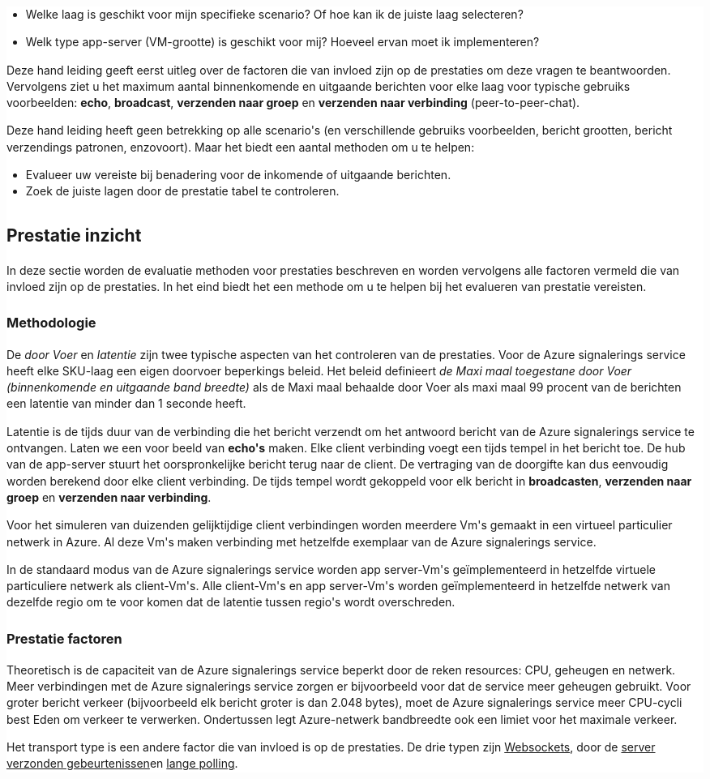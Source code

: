 -   Welke laag is geschikt voor mijn specifieke scenario? Of hoe kan ik de juiste laag selecteren?

-   Welk type app-server (VM-grootte) is geschikt voor mij? Hoeveel ervan moet ik implementeren?

Deze hand leiding geeft eerst uitleg over de factoren die van invloed zijn op de prestaties om deze vragen te beantwoorden. Vervolgens ziet u het maximum aantal binnenkomende en uitgaande berichten voor elke laag voor typische gebruiks voorbeelden: **echo**, **broadcast**, **verzenden naar groep** en **verzenden naar verbinding** (peer-to-peer-chat).

Deze hand leiding heeft geen betrekking op alle scenario's (en verschillende gebruiks voorbeelden, bericht grootten, bericht verzendings patronen, enzovoort). Maar het biedt een aantal methoden om u te helpen:

- Evalueer uw vereiste bij benadering voor de inkomende of uitgaande berichten.
- Zoek de juiste lagen door de prestatie tabel te controleren.

## <a name="performance-insight"></a>Prestatie inzicht

In deze sectie worden de evaluatie methoden voor prestaties beschreven en worden vervolgens alle factoren vermeld die van invloed zijn op de prestaties. In het eind biedt het een methode om u te helpen bij het evalueren van prestatie vereisten.

### <a name="methodology"></a>Methodologie

De *door Voer* en *latentie* zijn twee typische aspecten van het controleren van de prestaties. Voor de Azure signalerings service heeft elke SKU-laag een eigen doorvoer beperkings beleid. Het beleid definieert *de Maxi maal toegestane door Voer (binnenkomende en uitgaande band breedte)* als de Maxi maal behaalde door Voer als maxi maal 99 procent van de berichten een latentie van minder dan 1 seconde heeft.

Latentie is de tijds duur van de verbinding die het bericht verzendt om het antwoord bericht van de Azure signalerings service te ontvangen. Laten we een voor beeld van **echo's** maken. Elke client verbinding voegt een tijds tempel in het bericht toe. De hub van de app-server stuurt het oorspronkelijke bericht terug naar de client. De vertraging van de doorgifte kan dus eenvoudig worden berekend door elke client verbinding. De tijds tempel wordt gekoppeld voor elk bericht in **broadcasten**, **verzenden naar groep** en **verzenden naar verbinding**.

Voor het simuleren van duizenden gelijktijdige client verbindingen worden meerdere Vm's gemaakt in een virtueel particulier netwerk in Azure. Al deze Vm's maken verbinding met hetzelfde exemplaar van de Azure signalerings service.

In de standaard modus van de Azure signalerings service worden app server-Vm's geïmplementeerd in hetzelfde virtuele particuliere netwerk als client-Vm's. Alle client-Vm's en app server-Vm's worden geïmplementeerd in hetzelfde netwerk van dezelfde regio om te voor komen dat de latentie tussen regio's wordt overschreden.

### <a name="performance-factors"></a>Prestatie factoren

Theoretisch is de capaciteit van de Azure signalerings service beperkt door de reken resources: CPU, geheugen en netwerk. Meer verbindingen met de Azure signalerings service zorgen er bijvoorbeeld voor dat de service meer geheugen gebruikt. Voor groter bericht verkeer (bijvoorbeeld elk bericht groter is dan 2.048 bytes), moet de Azure signalerings service meer CPU-cycli best Eden om verkeer te verwerken. Ondertussen legt Azure-netwerk bandbreedte ook een limiet voor het maximale verkeer.

Het transport type is een andere factor die van invloed is op de prestaties. De drie typen zijn [Websockets](https://en.wikipedia.org/wiki/WebSocket), door de [server verzonden gebeurtenissen](https://en.wikipedia.org/wiki/Server-sent_events)en [lange polling](https://en.wikipedia.org/wiki/Push_technology). 
